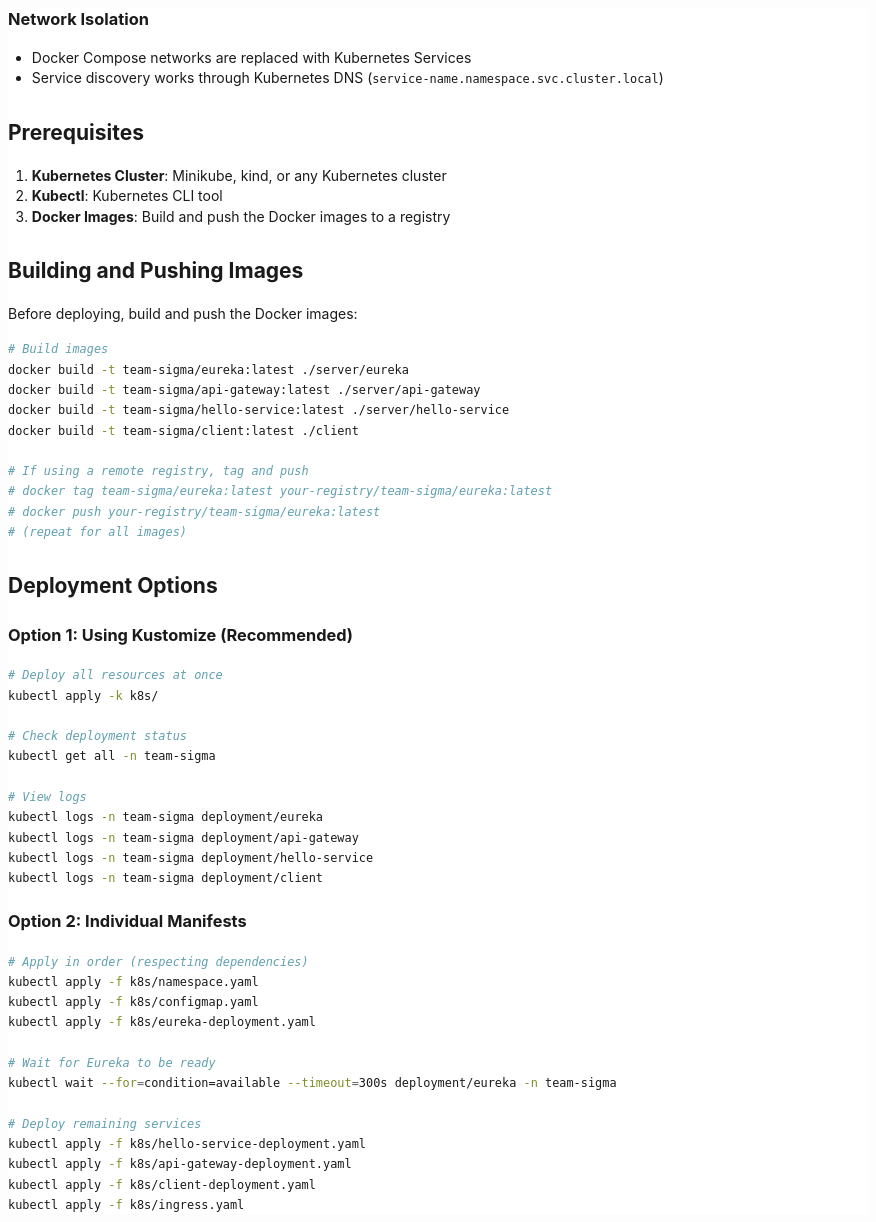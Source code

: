 ### Network Isolation

- Docker Compose networks are replaced with Kubernetes Services
- Service discovery works through Kubernetes DNS (`service-name.namespace.svc.cluster.local`)

## Prerequisites

1. **Kubernetes Cluster**: Minikube, kind, or any Kubernetes cluster
2. **Kubectl**: Kubernetes CLI tool
3. **Docker Images**: Build and push the Docker images to a registry

## Building and Pushing Images

Before deploying, build and push the Docker images:

```bash
# Build images
docker build -t team-sigma/eureka:latest ./server/eureka
docker build -t team-sigma/api-gateway:latest ./server/api-gateway
docker build -t team-sigma/hello-service:latest ./server/hello-service
docker build -t team-sigma/client:latest ./client

# If using a remote registry, tag and push
# docker tag team-sigma/eureka:latest your-registry/team-sigma/eureka:latest
# docker push your-registry/team-sigma/eureka:latest
# (repeat for all images)
```

## Deployment Options

### Option 1: Using Kustomize (Recommended)

```bash
# Deploy all resources at once
kubectl apply -k k8s/

# Check deployment status
kubectl get all -n team-sigma

# View logs
kubectl logs -n team-sigma deployment/eureka
kubectl logs -n team-sigma deployment/api-gateway
kubectl logs -n team-sigma deployment/hello-service
kubectl logs -n team-sigma deployment/client
```

### Option 2: Individual Manifests

```bash
# Apply in order (respecting dependencies)
kubectl apply -f k8s/namespace.yaml
kubectl apply -f k8s/configmap.yaml
kubectl apply -f k8s/eureka-deployment.yaml

# Wait for Eureka to be ready
kubectl wait --for=condition=available --timeout=300s deployment/eureka -n team-sigma

# Deploy remaining services
kubectl apply -f k8s/hello-service-deployment.yaml
kubectl apply -f k8s/api-gateway-deployment.yaml
kubectl apply -f k8s/client-deployment.yaml
kubectl apply -f k8s/ingress.yaml
```
